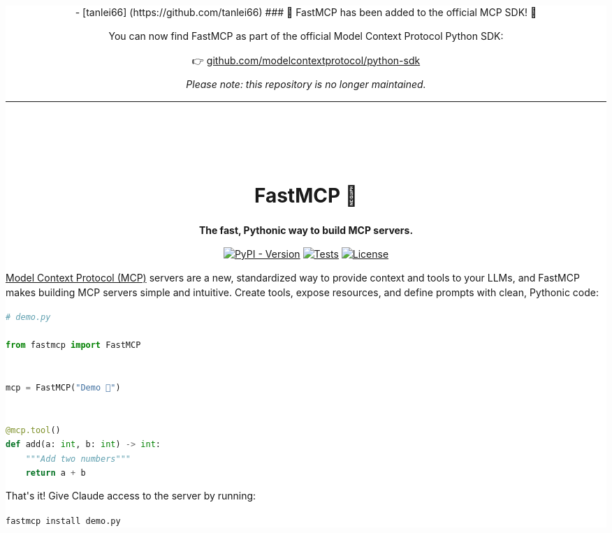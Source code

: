 <div align="center">
- [tanlei66] (https://github.com/tanlei66)
### 🎉 FastMCP has been added to the official MCP SDK! 🎉

You can now find FastMCP as part of the official Model Context Protocol Python SDK:

👉 [github.com/modelcontextprotocol/python-sdk](https://github.com/modelcontextprotocol/python-sdk)

*Please note: this repository is no longer maintained.*

---


</br></br></br>

</div>

<div align="center">


# FastMCP 🚀
<strong>The fast, Pythonic way to build MCP servers.</strong>

[![PyPI - Version](https://img.shields.io/pypi/v/fastmcp.svg)](https://pypi.org/project/fastmcp)
[![Tests](https://github.com/jlowin/fastmcp/actions/workflows/run-tests.yml/badge.svg)](https://github.com/jlowin/fastmcp/actions/workflows/run-tests.yml)
[![License](https://img.shields.io/github/license/jlowin/fastmcp.svg)](https://github.com/jlowin/fastmcp/blob/main/LICENSE)


</div>

[Model Context Protocol (MCP)](https://modelcontextprotocol.io) servers are a new, standardized way to provide context and tools to your LLMs, and FastMCP makes building MCP servers simple and intuitive. Create tools, expose resources, and define prompts with clean, Pythonic code:

```python
# demo.py

from fastmcp import FastMCP


mcp = FastMCP("Demo 🚀")


@mcp.tool()
def add(a: int, b: int) -> int:
    """Add two numbers"""
    return a + b
```

That's it! Give Claude access to the server by running:

```bash
fastmcp install demo.py
```
